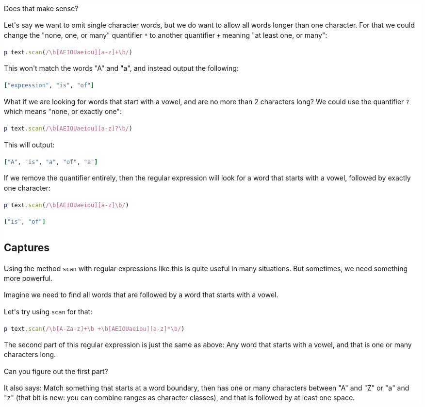 Does that make sense?

Let's say we want to omit single character words, but we do want to allow all
words longer than one character. For that we could change the "none, one, or
many" quantifier `*` to another quantifier `+` meaning "at least one, or many":

```ruby
p text.scan(/\b[AEIOUaeiou][a-z]+\b/)
```

This won't match the words "A" and "a", and instead output the following:

```ruby
["expression", "is", "of"]
```

What if we are looking for words that start with a vowel, and are no more than
2 characters long? We could use the quantifier `?` which means "none, or
exactly one":

```ruby
p text.scan(/\b[AEIOUaeiou][a-z]?\b/)
```

This will output:

```ruby
["A", "is", "a", "of", "a"]
```

If we remove the quantifier entirely, then the regular expression will look for
a word that starts with a vowel, followed by exactly one character:

```ruby
p text.scan(/\b[AEIOUaeiou][a-z]\b/)
```

```ruby
["is", "of"]
```

## Captures

Using the method `scan` with regular expressions like this is quite useful in
many situations. But sometimes, we need something more powerful.

Imagine we need to find all words that are followed by a word that starts with
a vowel.

Let's try using `scan` for that:

```ruby
p text.scan(/\b[A-Za-z]+\b +\b[AEIOUaeiou][a-z]*\b/)
```

The second part of this regular expression is just the same as above: Any word
that starts with a vowel, and that is one or many characters long.

Can you figure out the first part?

It also says: Match something that starts at a word boundary, then has one or
many characters between "A" and "Z" or "a" and "z" (that bit is new: you can
combine ranges as character classes), and that is followed by at least one
space.
